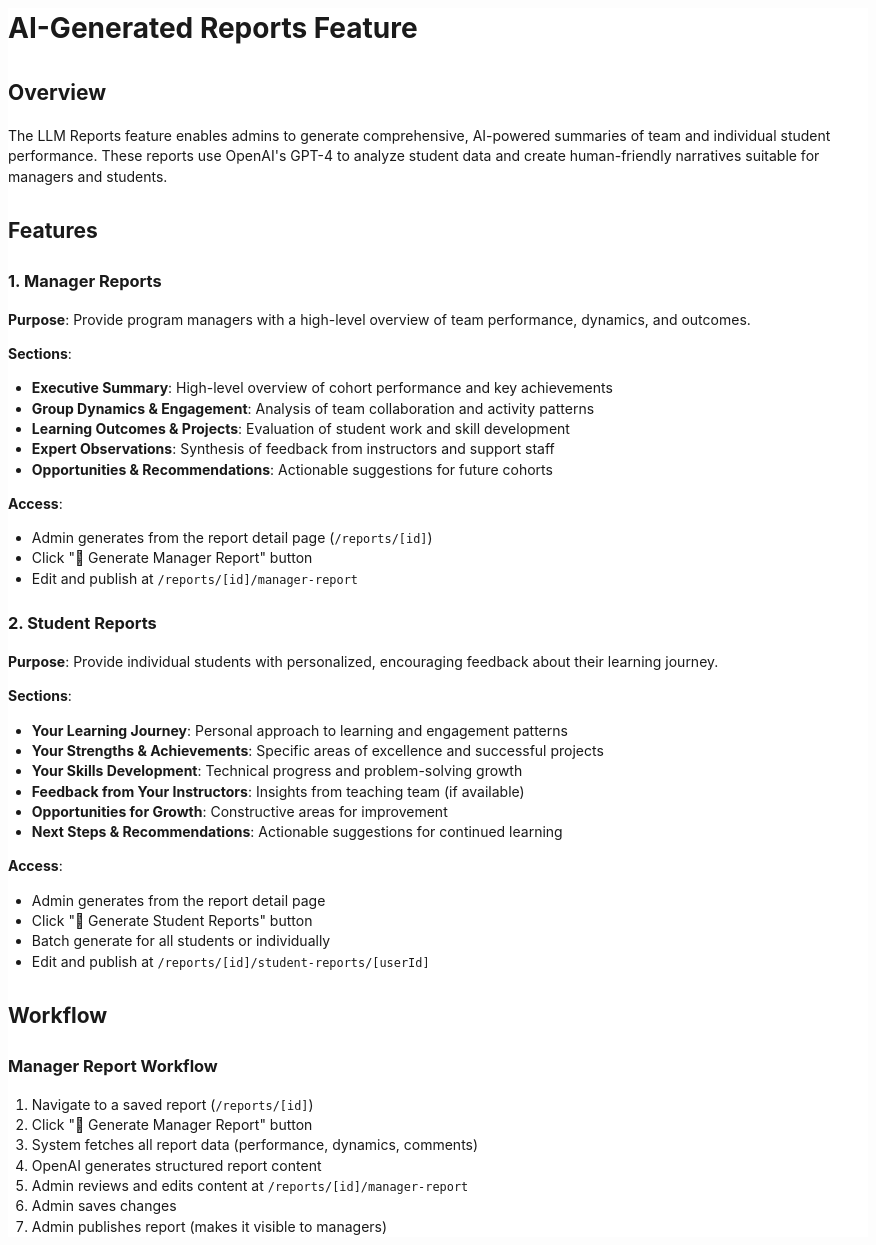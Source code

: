 # AI-Generated Reports Feature

## Overview

The LLM Reports feature enables admins to generate comprehensive, AI-powered summaries of team and individual student performance. These reports use OpenAI's GPT-4 to analyze student data and create human-friendly narratives suitable for managers and students.

## Features

### 1. Manager Reports
**Purpose**: Provide program managers with a high-level overview of team performance, dynamics, and outcomes.

**Sections**:
- **Executive Summary**: High-level overview of cohort performance and key achievements
- **Group Dynamics & Engagement**: Analysis of team collaboration and activity patterns
- **Learning Outcomes & Projects**: Evaluation of student work and skill development
- **Expert Observations**: Synthesis of feedback from instructors and support staff
- **Opportunities & Recommendations**: Actionable suggestions for future cohorts

**Access**: 
- Admin generates from the report detail page (`/reports/[id]`)
- Click "🤖 Generate Manager Report" button
- Edit and publish at `/reports/[id]/manager-report`

### 2. Student Reports
**Purpose**: Provide individual students with personalized, encouraging feedback about their learning journey.

**Sections**:
- **Your Learning Journey**: Personal approach to learning and engagement patterns
- **Your Strengths & Achievements**: Specific areas of excellence and successful projects
- **Your Skills Development**: Technical progress and problem-solving growth
- **Feedback from Your Instructors**: Insights from teaching team (if available)
- **Opportunities for Growth**: Constructive areas for improvement
- **Next Steps & Recommendations**: Actionable suggestions for continued learning

**Access**:
- Admin generates from the report detail page
- Click "📝 Generate Student Reports" button
- Batch generate for all students or individually
- Edit and publish at `/reports/[id]/student-reports/[userId]`

## Workflow

### Manager Report Workflow
1. Navigate to a saved report (`/reports/[id]`)
2. Click "🤖 Generate Manager Report" button
3. System fetches all report data (performance, dynamics, comments)
4. OpenAI generates structured report content
5. Admin reviews and edits content at `/reports/[id]/manager-report`
6. Admin saves changes
7. Admin publishes report (makes it visible to managers)
